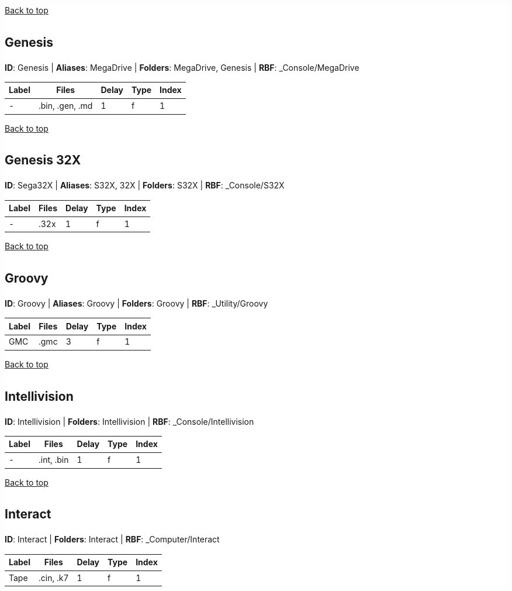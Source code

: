 [Back to top](#systems)

## Genesis

**ID**: Genesis  | **Aliases**: MegaDrive  | **Folders**: MegaDrive, Genesis | **RBF**: _Console/MegaDrive


| Label | Files | Delay | Type | Index |
| --- | --- | --- | --- | --- |
| - | .bin, .gen, .md | 1 | f | 1 |

[Back to top](#systems)

## Genesis 32X

**ID**: Sega32X  | **Aliases**: S32X, 32X  | **Folders**: S32X | **RBF**: _Console/S32X


| Label | Files | Delay | Type | Index |
| --- | --- | --- | --- | --- |
| - | .32x | 1 | f | 1 |

[Back to top](#systems)

## Groovy

**ID**: Groovy  | **Aliases**: Groovy  | **Folders**: Groovy | **RBF**: _Utility/Groovy


| Label | Files | Delay | Type | Index |
| --- | --- | --- | --- | --- |
| GMC | .gmc | 3 | f | 1 |

[Back to top](#systems)

## Intellivision

**ID**: Intellivision  | **Folders**: Intellivision | **RBF**: _Console/Intellivision


| Label | Files | Delay | Type | Index |
| --- | --- | --- | --- | --- |
| - | .int, .bin | 1 | f | 1 |

[Back to top](#systems)

## Interact

**ID**: Interact  | **Folders**: Interact | **RBF**: _Computer/Interact


| Label | Files | Delay | Type | Index |
| --- | --- | --- | --- | --- |
| Tape | .cin, .k7 | 1 | f | 1 |
